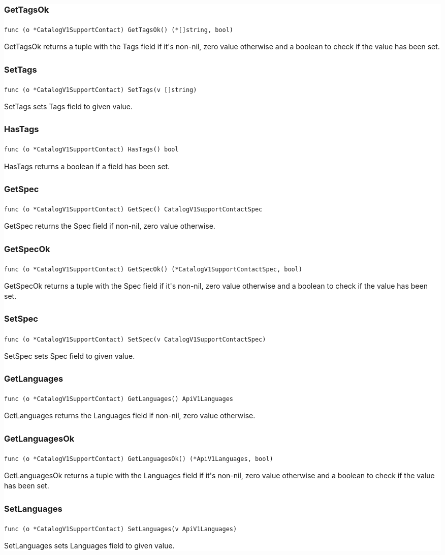 ### GetTagsOk

`func (o *CatalogV1SupportContact) GetTagsOk() (*[]string, bool)`

GetTagsOk returns a tuple with the Tags field if it's non-nil, zero value otherwise
and a boolean to check if the value has been set.

### SetTags

`func (o *CatalogV1SupportContact) SetTags(v []string)`

SetTags sets Tags field to given value.

### HasTags

`func (o *CatalogV1SupportContact) HasTags() bool`

HasTags returns a boolean if a field has been set.

### GetSpec

`func (o *CatalogV1SupportContact) GetSpec() CatalogV1SupportContactSpec`

GetSpec returns the Spec field if non-nil, zero value otherwise.

### GetSpecOk

`func (o *CatalogV1SupportContact) GetSpecOk() (*CatalogV1SupportContactSpec, bool)`

GetSpecOk returns a tuple with the Spec field if it's non-nil, zero value otherwise
and a boolean to check if the value has been set.

### SetSpec

`func (o *CatalogV1SupportContact) SetSpec(v CatalogV1SupportContactSpec)`

SetSpec sets Spec field to given value.


### GetLanguages

`func (o *CatalogV1SupportContact) GetLanguages() ApiV1Languages`

GetLanguages returns the Languages field if non-nil, zero value otherwise.

### GetLanguagesOk

`func (o *CatalogV1SupportContact) GetLanguagesOk() (*ApiV1Languages, bool)`

GetLanguagesOk returns a tuple with the Languages field if it's non-nil, zero value otherwise
and a boolean to check if the value has been set.

### SetLanguages

`func (o *CatalogV1SupportContact) SetLanguages(v ApiV1Languages)`

SetLanguages sets Languages field to given value.
